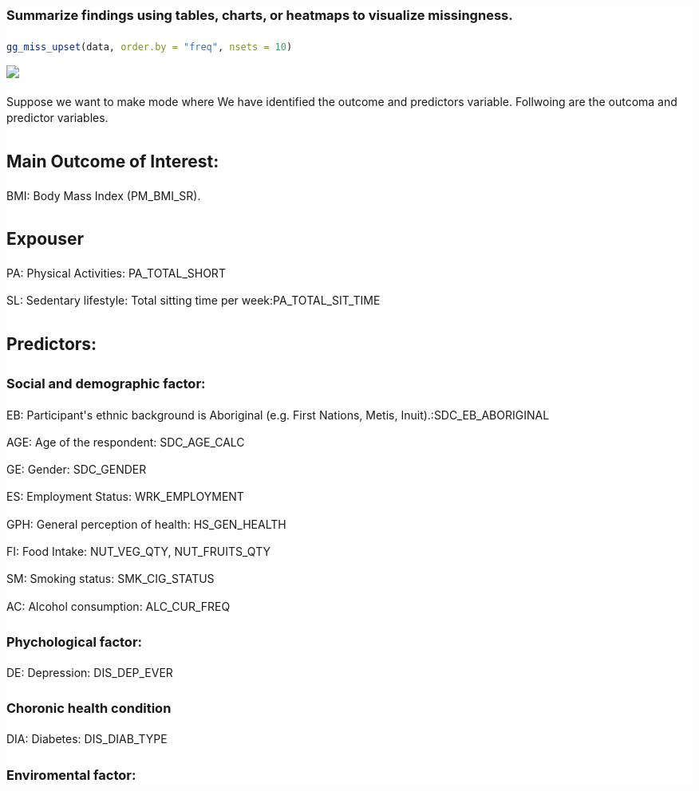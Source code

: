 ### Summarize findings using tables, charts, or heatmaps to visualize missingness. 


``` r
gg_miss_upset(data, order.by = "freq", nsets = 10)
```

![](Missing-Data_files/figure-html/unnamed-chunk-8-1.png)

Suppose we want to make mode where 
We have identified the outcome and predictors variable. Follwoing are the outcoma and predictor variables.

## Main Outcome of Interest: 

BMI: Body Mass Index (PM_BMI_SR).

## Expouser

PA: Physical Activities: PA_TOTAL_SHORT

SL: Sedentary lifestyle: Total sitting time per week:PA_TOTAL_SIT_TIME 

## Predictors:

### Social and demographic factor:

EB: Participant's ethnic background is Aboriginal (e.g. First Nations, Metis, Inuit).:SDC_EB_ABORIGINAL

AGE: Age of the respondent: SDC_AGE_CALC

GE: Gender: SDC_GENDER

ES: Employment Status: WRK_EMPLOYMENT

GPH: General perception of health: HS_GEN_HEALTH

FI: Food Intake: NUT_VEG_QTY, NUT_FRUITS_QTY

SM: Smoking status: SMK_CIG_STATUS

AC: Alcohol consumption: ALC_CUR_FREQ

### Phychological factor:

DE: Depression: DIS_DEP_EVER

### Choronic health condition 

DIA: Diabetes: DIS_DIAB_TYPE


### Enviromental factor:
